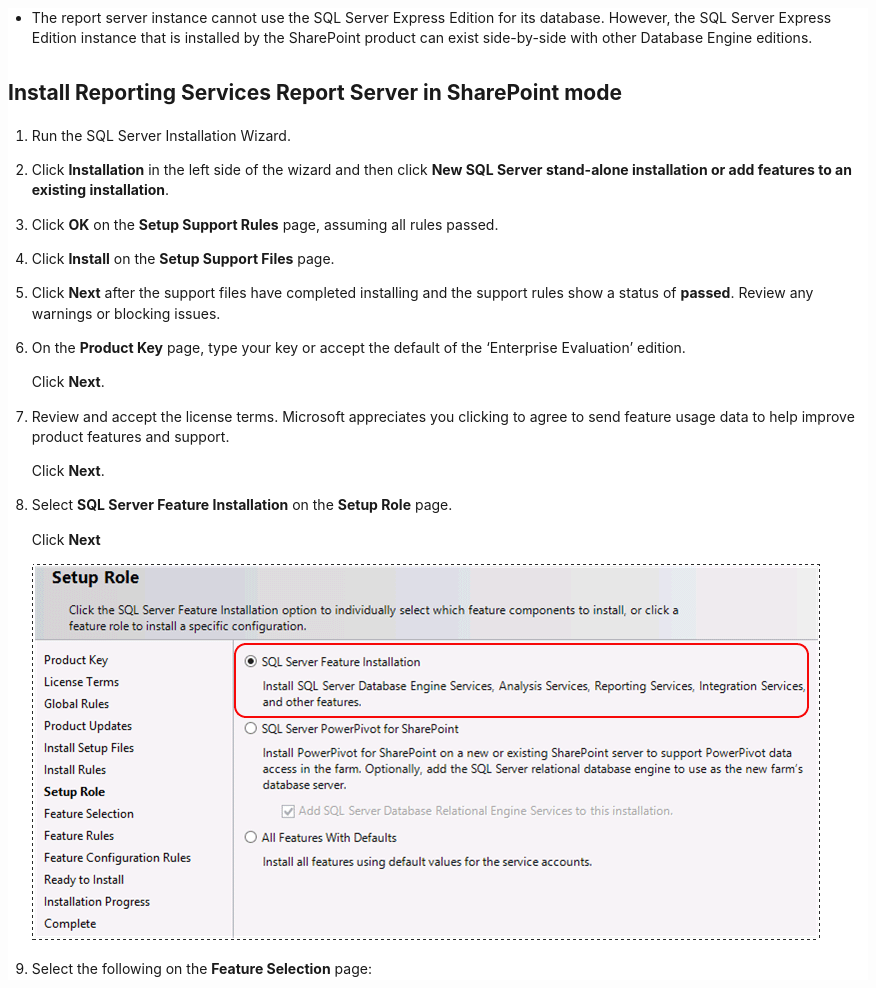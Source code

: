 -   The report server instance cannot use the SQL Server Express Edition for its database. However, the SQL Server Express Edition instance that is installed by the SharePoint product can exist side-by-side with other Database Engine editions.  
  

  
##  <a name="bkmk_install_SSRS"></a> Install Reporting Services Report Server in SharePoint mode  
  
1.  Run the SQL Server Installation Wizard.  
  
2.  Click **Installation** in the left side of the wizard and then click **New SQL Server stand-alone installation or add features to an existing installation**.  
  
3.  Click **OK** on the **Setup Support Rules** page, assuming all rules passed.  
  
4.  Click **Install** on the **Setup Support Files** page.  
  
5.  Click **Next** after the support files have completed installing and the support rules show a status of **passed**. Review any warnings or blocking issues.  
  
6.  On the **Product Key** page, type your key or accept the default of the ‘Enterprise Evaluation’ edition.  
  
     Click **Next**.  
  
7.  Review and accept the license terms. Microsoft appreciates you clicking to agree to send feature usage data to help improve product features and support.  
  
     Click **Next**.  
  
8.  Select **SQL Server Feature Installation** on the **Setup Role** page.  
  
     Click **Next**  
  
     ![SQL Server Feature Installation for setup role](../../../2014/sql-server/install/media/rs-setuprole.gif "SQL Server Feature Installation for setup role")  
  
9. Select the following on the **Feature Selection** page:  
  